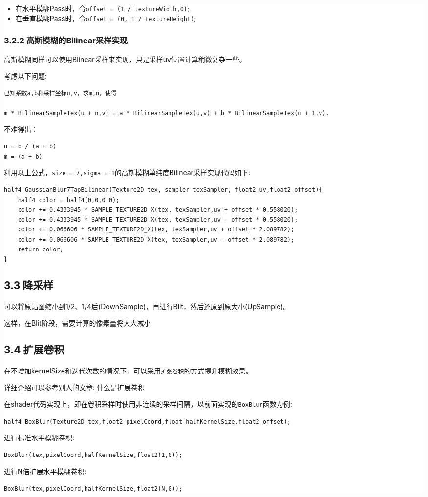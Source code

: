 - 在水平模糊Pass时，令`offset = (1 / textureWidth,0)`;
- 在垂直模糊Pass时，令`offset = (0, 1 / textureHeight)`;

### 3.2.2 高斯模糊的Bilinear采样实现

高斯模糊同样可以使用Blinear采样来实现，只是采样uv位置计算稍微复杂一些。

考虑以下问题:

```
已知系数a,b和采样坐标u,v，求m,n，使得

m * BilinearSampleTex(u + n,v) = a * BilinearSampleTex(u,v) + b * BilinearSampleTex(u + 1,v).

```

不难得出：

```
n = b / (a + b)
m = (a + b)
```

利用以上公式，`size = 7,sigma = 1`的高斯模糊单纬度Bilinear采样实现代码如下:

```hlsl
half4 GaussianBlur7TapBilinear(Texture2D tex, sampler texSampler, float2 uv,float2 offset){
    half4 color = half4(0,0,0,0);
    color += 0.4333945 * SAMPLE_TEXTURE2D_X(tex, texSampler,uv + offset * 0.558020); 
    color += 0.4333945 * SAMPLE_TEXTURE2D_X(tex, texSampler,uv - offset * 0.558020);
    color += 0.066606 * SAMPLE_TEXTURE2D_X(tex, texSampler,uv + offset * 2.089782);
    color += 0.066606 * SAMPLE_TEXTURE2D_X(tex, texSampler,uv - offset * 2.089782);
    return color;
}
```


## 3.3 降采样

可以将原贴图缩小到1/2、1/4后(DownSample)，再进行Blit，然后还原到原大小(UpSample)。

这样，在Blit阶段，需要计算的像素量将大大减小


## 3.4 扩展卷积

在不增加kernelSize和迭代次数的情况下，可以采用`扩张卷积`的方式提升模糊效果。

详细介绍可以参考别人的文章: [什么是扩展卷积](https://zhuanlan.zhihu.com/p/81082191)

在shader代码实现上，即在卷积采样时使用非连续的采样间隔，以前面实现的`BoxBlur`函数为例:

```hlsl
half4 BoxBlur(Texture2D tex,float2 pixelCoord,float halfKernelSize,float2 offset);

```

进行标准水平模糊卷积:
```hlsl
BoxBlur(tex,pixelCoord,halfKernelSize,float2(1,0));
```

进行N倍扩展水平模糊卷积:

```hlsl
BoxBlur(tex,pixelCoord,halfKernelSize,float2(N,0));
```


